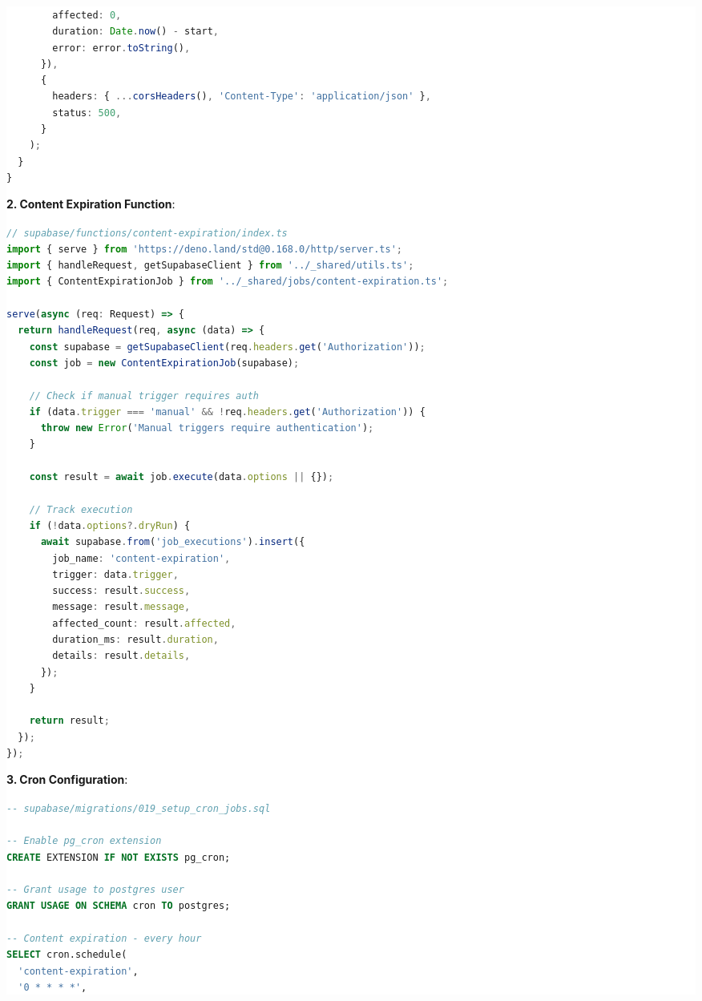 ```typescript
        affected: 0,
        duration: Date.now() - start,
        error: error.toString(),
      }),
      {
        headers: { ...corsHeaders(), 'Content-Type': 'application/json' },
        status: 500,
      }
    );
  }
}
```

**2. Content Expiration Function**:
```typescript
// supabase/functions/content-expiration/index.ts
import { serve } from 'https://deno.land/std@0.168.0/http/server.ts';
import { handleRequest, getSupabaseClient } from '../_shared/utils.ts';
import { ContentExpirationJob } from '../_shared/jobs/content-expiration.ts';

serve(async (req: Request) => {
  return handleRequest(req, async (data) => {
    const supabase = getSupabaseClient(req.headers.get('Authorization'));
    const job = new ContentExpirationJob(supabase);
    
    // Check if manual trigger requires auth
    if (data.trigger === 'manual' && !req.headers.get('Authorization')) {
      throw new Error('Manual triggers require authentication');
    }
    
    const result = await job.execute(data.options || {});
    
    // Track execution
    if (!data.options?.dryRun) {
      await supabase.from('job_executions').insert({
        job_name: 'content-expiration',
        trigger: data.trigger,
        success: result.success,
        message: result.message,
        affected_count: result.affected,
        duration_ms: result.duration,
        details: result.details,
      });
    }
    
    return result;
  });
});
```

**3. Cron Configuration**:
```sql
-- supabase/migrations/019_setup_cron_jobs.sql

-- Enable pg_cron extension
CREATE EXTENSION IF NOT EXISTS pg_cron;

-- Grant usage to postgres user
GRANT USAGE ON SCHEMA cron TO postgres;

-- Content expiration - every hour
SELECT cron.schedule(
  'content-expiration',
  '0 * * * *',
```